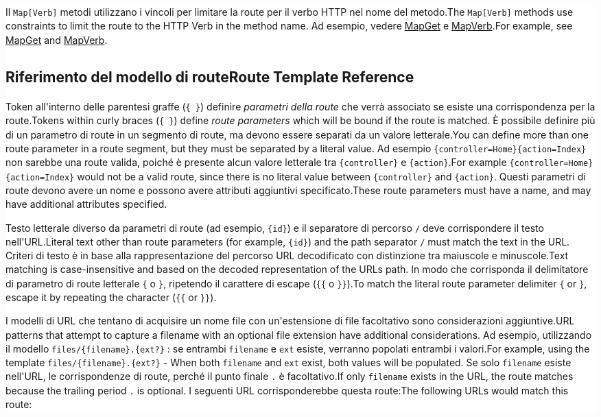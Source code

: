 <span data-ttu-id="11528-257">Il `Map[Verb]` metodi utilizzano i vincoli per limitare la route per il verbo HTTP nel nome del metodo.</span><span class="sxs-lookup"><span data-stu-id="11528-257">The `Map[Verb]` methods use constraints to limit the route to the HTTP Verb in the method name.</span></span> <span data-ttu-id="11528-258">Ad esempio, vedere [MapGet](https://github.com/aspnet/Routing/blob/1.0.0/src/Microsoft.AspNetCore.Routing/RequestDelegateRouteBuilderExtensions.cs#L85-L88) e [MapVerb](https://github.com/aspnet/Routing/blob/1.0.0/src/Microsoft.AspNetCore.Routing/RequestDelegateRouteBuilderExtensions.cs#L156-L180).</span><span class="sxs-lookup"><span data-stu-id="11528-258">For example, see [MapGet](https://github.com/aspnet/Routing/blob/1.0.0/src/Microsoft.AspNetCore.Routing/RequestDelegateRouteBuilderExtensions.cs#L85-L88) and [MapVerb](https://github.com/aspnet/Routing/blob/1.0.0/src/Microsoft.AspNetCore.Routing/RequestDelegateRouteBuilderExtensions.cs#L156-L180).</span></span>

## <a name="route-template-reference"></a><span data-ttu-id="11528-259">Riferimento del modello di route</span><span class="sxs-lookup"><span data-stu-id="11528-259">Route Template Reference</span></span>

<span data-ttu-id="11528-260">Token all'interno delle parentesi graffe (`{ }`) definire *parametri della route* che verrà associato se esiste una corrispondenza per la route.</span><span class="sxs-lookup"><span data-stu-id="11528-260">Tokens within curly braces (`{ }`) define *route parameters* which will be bound if the route is matched.</span></span> <span data-ttu-id="11528-261">È possibile definire più di un parametro di route in un segmento di route, ma devono essere separati da un valore letterale.</span><span class="sxs-lookup"><span data-stu-id="11528-261">You can define more than one route parameter in a route segment, but they must be separated by a literal value.</span></span> <span data-ttu-id="11528-262">Ad esempio `{controller=Home}{action=Index}` non sarebbe una route valida, poiché è presente alcun valore letterale tra `{controller}` e `{action}`.</span><span class="sxs-lookup"><span data-stu-id="11528-262">For example `{controller=Home}{action=Index}` would not be a valid route, since there is no literal value between `{controller}` and `{action}`.</span></span> <span data-ttu-id="11528-263">Questi parametri di route devono avere un nome e possono avere attributi aggiuntivi specificato.</span><span class="sxs-lookup"><span data-stu-id="11528-263">These route parameters must have a name, and may have additional attributes specified.</span></span>

<span data-ttu-id="11528-264">Testo letterale diverso da parametri di route (ad esempio, `{id}`) e il separatore di percorso `/` deve corrispondere il testo nell'URL.</span><span class="sxs-lookup"><span data-stu-id="11528-264">Literal text other than route parameters (for example, `{id}`) and the path separator `/` must match the text in the URL.</span></span> <span data-ttu-id="11528-265">Criteri di testo è in base alla rappresentazione del percorso URL decodificato con distinzione tra maiuscole e minuscole.</span><span class="sxs-lookup"><span data-stu-id="11528-265">Text matching is case-insensitive and based on the decoded representation of the URLs path.</span></span> <span data-ttu-id="11528-266">In modo che corrisponda il delimitatore di parametro di route letterale `{` o `}`, ripetendo il carattere di escape (`{{` o `}}`).</span><span class="sxs-lookup"><span data-stu-id="11528-266">To match the literal route parameter delimiter `{` or  `}`, escape it by repeating the character (`{{` or `}}`).</span></span>

<span data-ttu-id="11528-267">I modelli di URL che tentano di acquisire un nome file con un'estensione di file facoltativo sono considerazioni aggiuntive.</span><span class="sxs-lookup"><span data-stu-id="11528-267">URL patterns that attempt to capture a filename with an optional file extension have additional considerations.</span></span> <span data-ttu-id="11528-268">Ad esempio, utilizzando il modello `files/{filename}.{ext?}` : se entrambi `filename` e `ext` esiste, verranno popolati entrambi i valori.</span><span class="sxs-lookup"><span data-stu-id="11528-268">For example, using the template `files/{filename}.{ext?}` - When both `filename` and `ext` exist, both values will be populated.</span></span> <span data-ttu-id="11528-269">Se solo `filename` esiste nell'URL, le corrispondenze di route, perché il punto finale `.` è facoltativo.</span><span class="sxs-lookup"><span data-stu-id="11528-269">If only `filename` exists in the URL, the route matches because the trailing period `.` is  optional.</span></span> <span data-ttu-id="11528-270">I seguenti URL corrisponderebbe questa route:</span><span class="sxs-lookup"><span data-stu-id="11528-270">The following URLs would match this route:</span></span>
